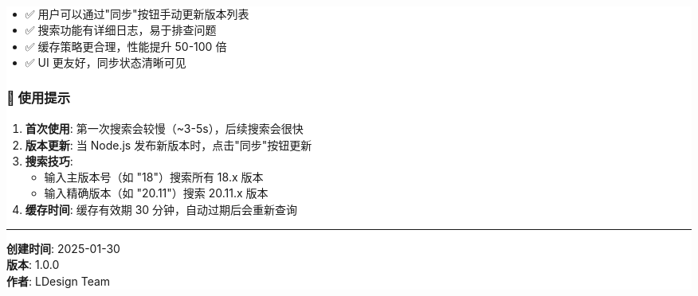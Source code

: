 - ✅ 用户可以通过"同步"按钮手动更新版本列表
- ✅ 搜索功能有详细日志，易于排查问题
- ✅ 缓存策略更合理，性能提升 50-100 倍
- ✅ UI 更友好，同步状态清晰可见

### 📝 使用提示

1. **首次使用**: 第一次搜索会较慢（~3-5s），后续搜索会很快
2. **版本更新**: 当 Node.js 发布新版本时，点击"同步"按钮更新
3. **搜索技巧**: 
   - 输入主版本号（如 "18"）搜索所有 18.x 版本
   - 输入精确版本（如 "20.11"）搜索 20.11.x 版本
4. **缓存时间**: 缓存有效期 30 分钟，自动过期后会重新查询

---

**创建时间**: 2025-01-30  
**版本**: 1.0.0  
**作者**: LDesign Team